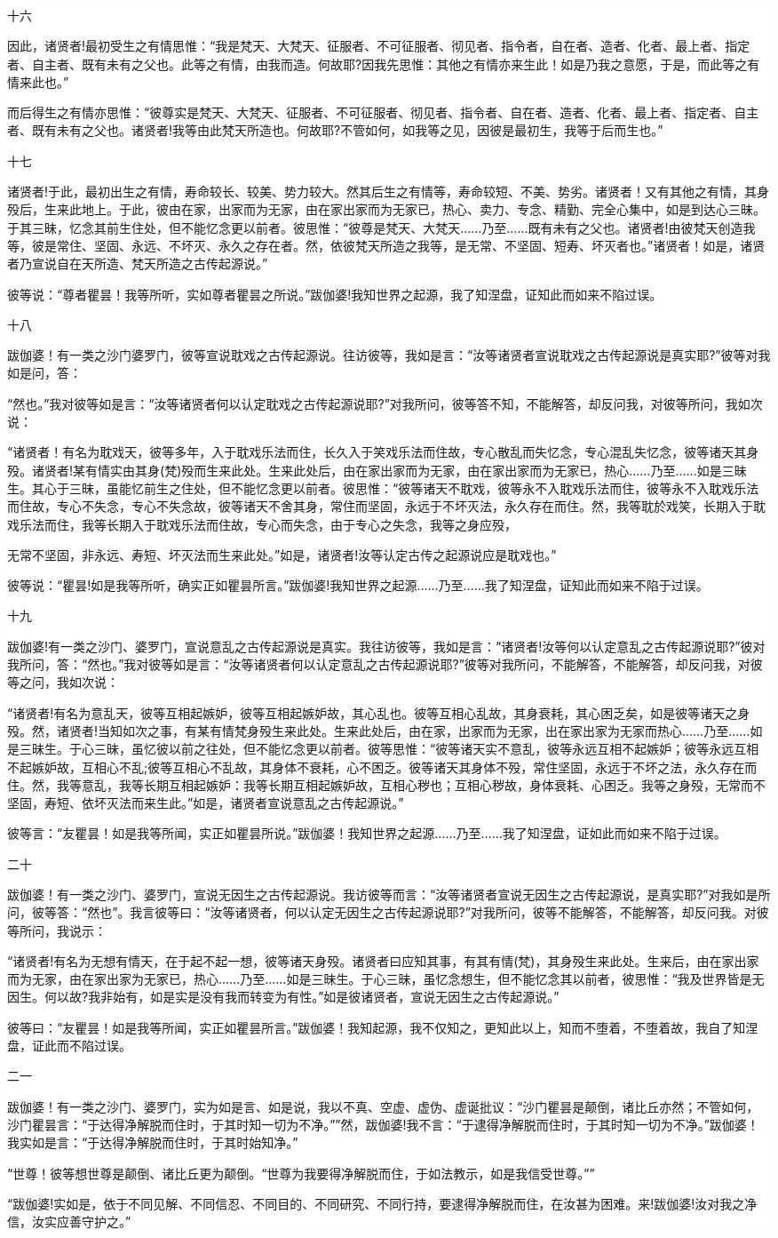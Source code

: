 十六

因此，诸贤者!最初受生之有情思惟：“我是梵天、大梵天、征服者、不可征服者、彻见者、指令者，自在者、造者、化者、最上者、指定者、自主者、既有未有之父也。此等之有情，由我而造。何故耶?因我先思惟：其他之有情亦来生此！如是乃我之意愿，于是，而此等之有情来此也。”

而后得生之有情亦思惟：“彼尊实是梵天、大梵天、征服者、不可征服者、彻见者、指令者、自在者、造者、化者、最上者、指定者、自主者、既有未有之父也。诸贤者!我等由此梵天所造也。何故耶?不管如何，如我等之见，因彼是最初生，我等于后而生也。”

十七

诸贤者!于此，最初出生之有情，寿命较长、较美、势力较大。然其后生之有情等，寿命较短、不美、势劣。诸贤者！又有其他之有情，其身殁后，生来此地上。于此，彼由在家，出家而为无家，由在家出家而为无家已，热心、卖力、专念、精勤、完全心集中，如是到达心三昧。于其三昧，忆念其前生住处，但不能忆念更以前者。彼思惟：“彼尊是梵天、大梵天……乃至……既有未有之父也。诸贤者!由彼梵天创造我等，彼是常住、坚固、永远、不坏灭、永久之存在者。然，依彼梵天所造之我等，是无常、不坚固、短寿、坏灭者也。”诸贤者！如是，诸贤者乃宣说自在天所造、梵天所造之古传起源说。”

彼等说：“尊者瞿昙！我等所听，实如尊者瞿昙之所说。”跋伽婆!我知世界之起源，我了知涅盘，证知此而如来不陷过误。

十八

跋伽婆！有一类之沙门婆罗门，彼等宣说耽戏之古传起源说。往访彼等，我如是言：“汝等诸贤者宣说耽戏之古传起源说是真实耶?”彼等对我如是问，答：

“然也。”我对彼等如是言：“汝等诸贤者何以认定耽戏之古传起源说耶?”对我所问，彼等答不知，不能解答，却反问我，对彼等所问，我如次说：

“诸贤者！有名为耽戏天，彼等多年，入于耽戏乐法而住，长久入于笑戏乐法而住故，专心散乱而失忆念，专心混乱失忆念，彼等诸天其身殁。诸贤者!某有情实由其身(梵)殁而生来此处。生来此处后，由在家出家而为无家，由在家出家而为无家已，热心……乃至……如是三昧生。其心于三昧，虽能忆前生之住处，但不能忆念更以前者。彼思惟：“彼等诸天不耽戏，彼等永不入耽戏乐法而住，彼等永不入耽戏乐法而住故，专心不失念，专心不失念故，彼等诸天不舍其身，常住而坚固，永远于不坏灭法，永久存在而住。然，我等耽於戏笑，长期入于耽戏乐法而住，我等长期入于耽戏乐法而住故，专心而失念，由于专心之失念，我等之身应殁，

无常不坚固，非永远、寿短、坏灭法而生来此处。”如是，诸贤者!汝等认定古传之起源说应是耽戏也。”

彼等说：“瞿昙!如是我等所听，确实正如瞿昙所言。”跋伽婆!我知世界之起源……乃至……我了知涅盘，证知此而如来不陷于过误。

十九

跋伽婆!有一类之沙门、婆罗门，宣说意乱之古传起源说是真实。我往访彼等，我如是言：“诸贤者!汝等何以认定意乱之古传起源说耶?”彼对我所问，答：“然也。”我对彼等如是言：“汝等诸贤者何以认定意乱之古传起源说耶?”彼等对我所问，不能解答，不能解答，却反问我，对彼等之问，我如次说：

“诸贤者!有名为意乱天，彼等互相起嫉妒，彼等互相起嫉妒故，其心乱也。彼等互相心乱故，其身衰耗，其心困乏矣，如是彼等诸天之身殁。然，诸贤者!当知如次之事，有某有情梵身殁生来此处。生来此处后，由在家，出家而为无家，出在家出家为无家而热心……乃至……如是三昧生。于心三昧，虽忆彼以前之往处，但不能忆念更以前者。彼等思惟：“彼等诸天实不意乱，彼等永远互相不起嫉妒；彼等永远互相不起嫉妒故，互相心不乱;彼等互相心不乱故，其身体不衰耗，心不困乏。彼等诸天其身体不殁，常住坚固，永远于不坏之法，永久存在而住。然，我等意乱，我等长期互相起嫉妒：我等长期互相起嫉妒故，互相心秽也；互相心秽故，身体衰耗、心困乏。我等之身殁，无常而不坚固，寿短、依坏灭法而来生此。”如是，诸贤者宣说意乱之古传起源说。”

彼等言：“友瞿昙！如是我等所闻，实正如瞿昙所说。”跋伽婆！我知世界之起源……乃至……我了知涅盘，证如此而如来不陷于过误。

二十


跋伽婆！有一类之沙门、婆罗门，宣说无因生之古传起源说。我访彼等而言：“汝等诸贤者宣说无因生之古传起源说，是真实耶?”对我如是所问，彼等答：“然也”。我言彼等曰：“汝等诸贤者，何以认定无因生之古传起源说耶?”对我所问，彼等不能解答，不能解答，却反问我。对彼等所问，我说示：

“诸贤者!有名为无想有情天，在于起不起一想，彼等诸天身殁。诸贤者曰应知其事，有其有情(梵)，其身殁生来此处。生来后，由在家出家而为无家，由在家出家为无家已，热心……乃至……如是三昧生。于心三昧，虽忆念想生，但不能忆念其以前者，彼思惟：“我及世界皆是无因生。何以故?我非始有，如是实是没有我而转变为有性。”如是彼诸贤者，宣说无因生之古传起源说。”

彼等曰：“友瞿昙！如是我等所闻，实正如瞿昙所言。”跋伽婆！我知起源，我不仅知之，更知此以上，知而不堕着，不堕着故，我自了知涅盘，证此而不陷过误。

二一

跋伽婆！有一类之沙门、婆罗门，实为如是言、如是说，我以不真、空虚、虚伪、虚诞批议：“沙门瞿昙是颠倒，诸比丘亦然；不管如何，沙门瞿昙言：“于达得净解脱而住时，于其时知一切为不净。””然，跋伽婆!我不言：“于逮得净解脱而住时，于其时知一切为不净。”跋伽婆！我实如是言：“于达得净解脱而住时，于其时始知净。”

“世尊！彼等想世尊是颠倒、诸比丘更为颠倒。“世尊为我要得净解脱而住，于如法教示，如是我信受世尊。””

“跋伽婆!实如是，依于不同见解、不同信忍、不同目的、不同研究、不同行持，要逮得净解脱而住，在汝甚为困难。来!跋伽婆!汝对我之净信，汝实应善守护之。”
